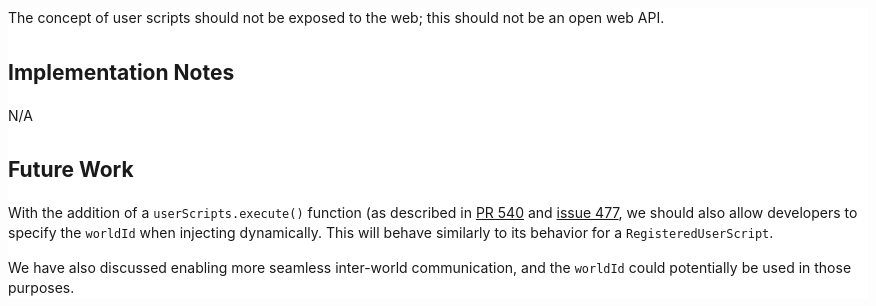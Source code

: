 The concept of user scripts should not be exposed to the web; this should not
be an open web API.

## Implementation Notes

N/A

## Future Work

With the addition of a `userScripts.execute()` function (as described in
[PR 540](https://github.com/w3c/webextensions/pull/540) and
[issue 477](https://github.com/w3c/webextensions/issues/477), we should also
allow developers to specify the `worldId` when injecting dynamically. This
will behave similarly to its behavior for a `RegisteredUserScript`.

We have also discussed enabling more seamless inter-world communication, and
the `worldId` could potentially be used in those purposes.
